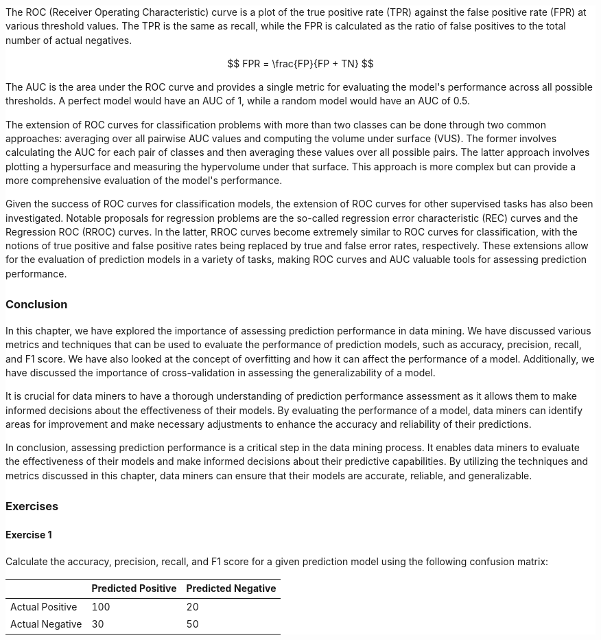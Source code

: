 The ROC (Receiver Operating Characteristic) curve is a plot of the true positive rate (TPR) against the false positive rate (FPR) at various threshold values. The TPR is the same as recall, while the FPR is calculated as the ratio of false positives to the total number of actual negatives.

$$
FPR = \frac{FP}{FP + TN}
$$

The AUC is the area under the ROC curve and provides a single metric for evaluating the model's performance across all possible thresholds. A perfect model would have an AUC of 1, while a random model would have an AUC of 0.5.

The extension of ROC curves for classification problems with more than two classes can be done through two common approaches: averaging over all pairwise AUC values and computing the volume under surface (VUS). The former involves calculating the AUC for each pair of classes and then averaging these values over all possible pairs. The latter approach involves plotting a hypersurface and measuring the hypervolume under that surface. This approach is more complex but can provide a more comprehensive evaluation of the model's performance.

Given the success of ROC curves for classification models, the extension of ROC curves for other supervised tasks has also been investigated. Notable proposals for regression problems are the so-called regression error characteristic (REC) curves and the Regression ROC (RROC) curves. In the latter, RROC curves become extremely similar to ROC curves for classification, with the notions of true positive and false positive rates being replaced by true and false error rates, respectively. These extensions allow for the evaluation of prediction models in a variety of tasks, making ROC curves and AUC valuable tools for assessing prediction performance.


### Conclusion
In this chapter, we have explored the importance of assessing prediction performance in data mining. We have discussed various metrics and techniques that can be used to evaluate the performance of prediction models, such as accuracy, precision, recall, and F1 score. We have also looked at the concept of overfitting and how it can affect the performance of a model. Additionally, we have discussed the importance of cross-validation in assessing the generalizability of a model.

It is crucial for data miners to have a thorough understanding of prediction performance assessment as it allows them to make informed decisions about the effectiveness of their models. By evaluating the performance of a model, data miners can identify areas for improvement and make necessary adjustments to enhance the accuracy and reliability of their predictions.

In conclusion, assessing prediction performance is a critical step in the data mining process. It enables data miners to evaluate the effectiveness of their models and make informed decisions about their predictive capabilities. By utilizing the techniques and metrics discussed in this chapter, data miners can ensure that their models are accurate, reliable, and generalizable.

### Exercises
#### Exercise 1
Calculate the accuracy, precision, recall, and F1 score for a given prediction model using the following confusion matrix:

|               | Predicted Positive | Predicted Negative |
|---------------|--------------------|--------------------|
| Actual Positive | 100                | 20                 |
| Actual Negative | 30                 | 50                 |

